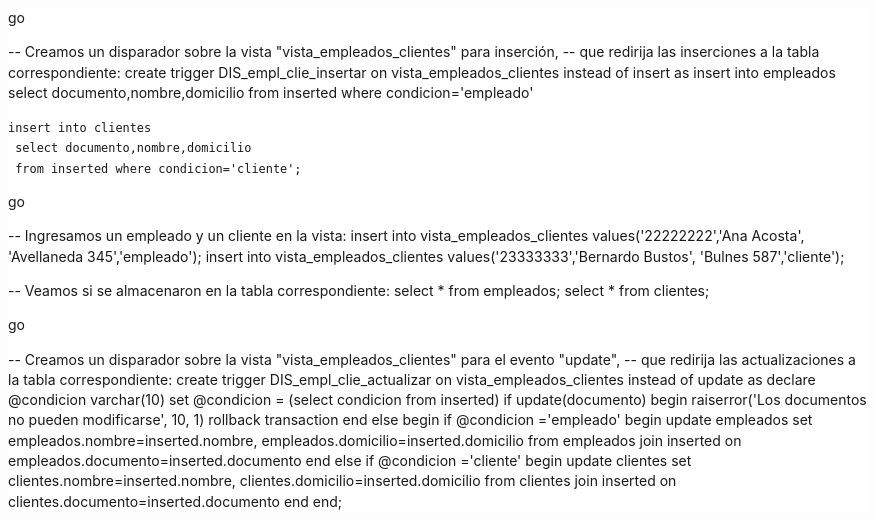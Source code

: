 go

-- Creamos un disparador sobre la vista "vista_empleados_clientes" para inserción,
-- que redirija las inserciones a la tabla correspondiente:
create trigger DIS_empl_clie_insertar
  on vista_empleados_clientes
  instead of insert
  as
    insert into empleados 
     select documento,nombre,domicilio
     from inserted where condicion='empleado'

    insert into clientes
     select documento,nombre,domicilio
     from inserted where condicion='cliente';

go

-- Ingresamos un empleado y un cliente en la vista:
insert into vista_empleados_clientes values('22222222','Ana Acosta', 'Avellaneda 345','empleado');
insert into vista_empleados_clientes values('23333333','Bernardo Bustos', 'Bulnes 587','cliente');

-- Veamos si se almacenaron en la tabla correspondiente:
select * from empleados;
select * from clientes;

go

-- Creamos un disparador sobre la vista "vista_empleados_clientes" para el evento "update",
-- que redirija las actualizaciones a la tabla correspondiente:
create trigger DIS_empl_clie_actualizar
  on vista_empleados_clientes
  instead of update
  as
   declare @condicion varchar(10)
   set @condicion = (select condicion from inserted)
   if update(documento)
   begin
    raiserror('Los documentos no pueden modificarse', 10, 1)
    rollback transaction
   end
   else
   begin
    if @condicion ='empleado'
    begin
     update empleados set empleados.nombre=inserted.nombre, empleados.domicilio=inserted.domicilio
     from empleados
     join inserted
     on empleados.documento=inserted.documento
    end
    else
     if @condicion ='cliente'
     begin
      update clientes set clientes.nombre=inserted.nombre, clientes.domicilio=inserted.domicilio
      from clientes
      join inserted
      on clientes.documento=inserted.documento
     end
   end;
